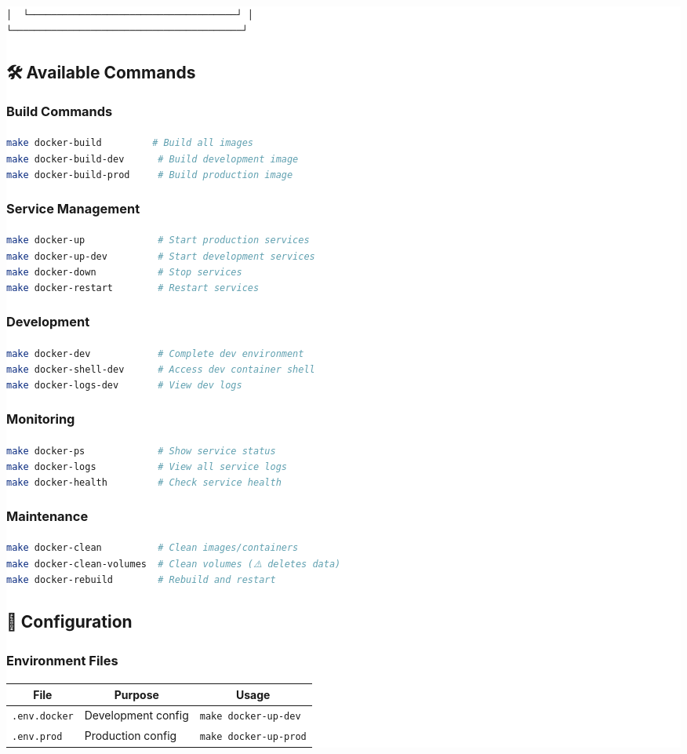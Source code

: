 ```
│  └─────────────────────────────────────┘ │
└─────────────────────────────────────────┘
```

## 🛠️ Available Commands

### Build Commands
```bash
make docker-build         # Build all images
make docker-build-dev      # Build development image
make docker-build-prod     # Build production image
```

### Service Management
```bash
make docker-up             # Start production services
make docker-up-dev         # Start development services
make docker-down           # Stop services
make docker-restart        # Restart services
```

### Development
```bash
make docker-dev            # Complete dev environment
make docker-shell-dev      # Access dev container shell
make docker-logs-dev       # View dev logs
```

### Monitoring
```bash
make docker-ps             # Show service status
make docker-logs           # View all service logs
make docker-health         # Check service health
```

### Maintenance
```bash
make docker-clean          # Clean images/containers
make docker-clean-volumes  # Clean volumes (⚠️ deletes data)
make docker-rebuild        # Rebuild and restart
```

## 🔧 Configuration

### Environment Files

| File | Purpose | Usage |
|------|---------|--------|
| `.env.docker` | Development config | `make docker-up-dev` |
| `.env.prod` | Production config | `make docker-up-prod` |
